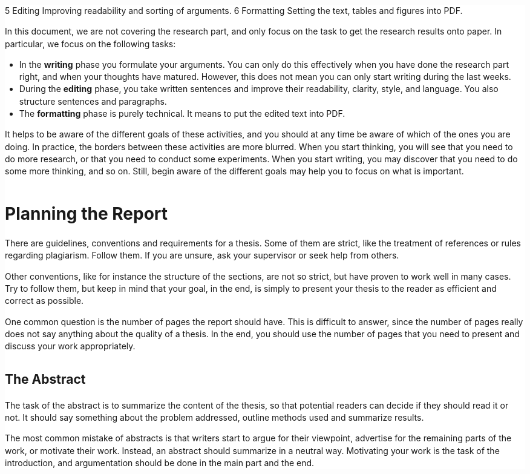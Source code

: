 <td align="left">5</td>
<td align="left">Editing</td>
<td align="left">Improving readability and sorting of arguments.</td>
</tr>
<tr class="even">
<td align="left">6</td>
<td align="left">Formatting</td>
<td align="left">Setting the text, tables and figures into PDF.</td>
</tr>
</tbody>
</table>

In this document, we are not covering the research part, and only focus on the task to get the research results onto paper. In particular, we focus on the following tasks:

  - In the **writing** phase you formulate your arguments. You can only do this effectively when you have done the research part right, and when your thoughts have matured. However, this does not mean you can only start writing during the last weeks.
  - During the  **editing** phase, you take written sentences and improve their readability, clarity, style, and language. You also structure sentences and paragraphs.
  - The **formatting** phase is purely technical. It means to put the edited text into PDF.

It helps to be aware of the different goals of these activities, and you should at any time be aware of which of the
ones you are doing. In practice, the borders between these activities are more blurred. When you start thinking, you will see that you need to do more research, or that you need to conduct some experiments. When you start writing, you may discover that you need to do some more thinking, and so on. Still, begin aware of the different goals may help you to focus on what is important. 

# Planning the Report

There are guidelines, conventions and requirements for a thesis. Some of them are strict, like the treatment of references or rules regarding plagiarism. Follow them. If you are unsure, ask your supervisor or seek help from others.

Other conventions, like for instance the structure of the sections, are not so strict, but have proven to work well in many cases. Try to follow them, but keep in mind that your goal, in the end, is simply to present your thesis to the reader as efficient and correct as possible.

One common question is the number of pages the report should have. This is difficult to answer, since the number of pages really does not say anything about the quality of a thesis. In the end, you should use the number of pages that you need to present and discuss your work appropriately.

## The Abstract

The task of the abstract is to summarize the content of the thesis, so that potential readers can decide if they should read it or not. It should say something about the problem addressed, outline methods used and summarize results.

The most common mistake of abstracts is that writers start to argue for their viewpoint,  advertise for the remaining parts of the work, or motivate their work. Instead, an abstract should summarize in a neutral way. Motivating your work is the task of the introduction, and argumentation should be done in the main part and the end.
